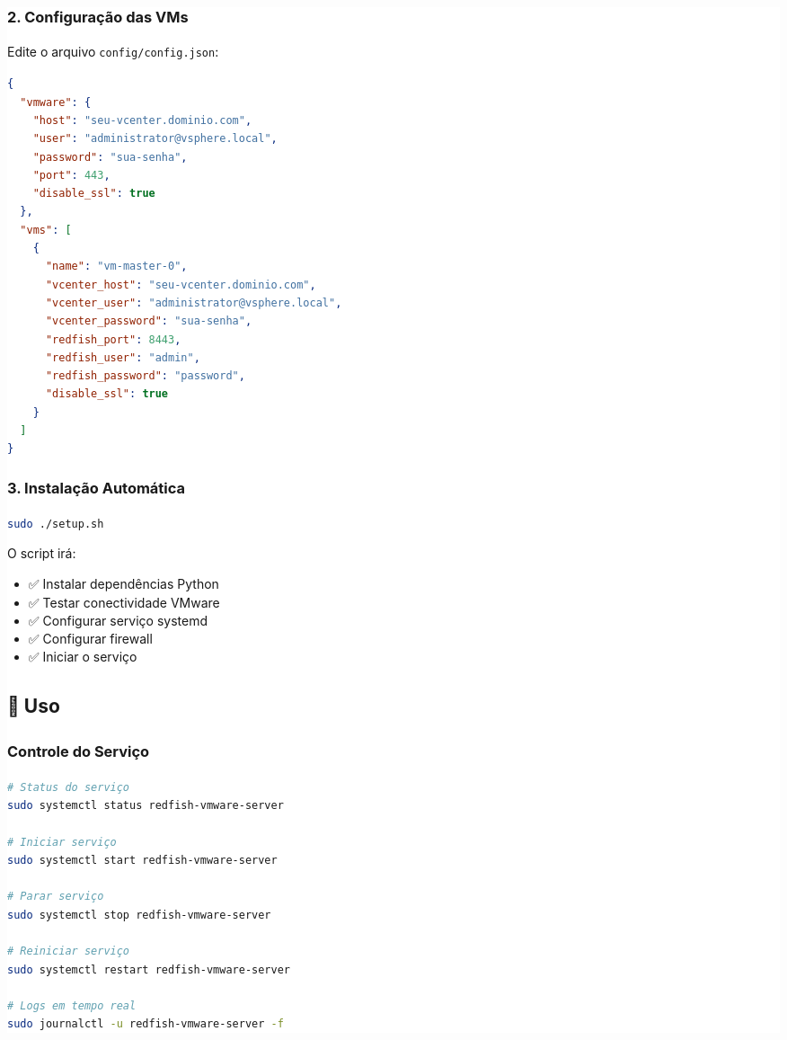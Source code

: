 ### 2. Configuração das VMs

Edite o arquivo `config/config.json`:

```json
{
  "vmware": {
    "host": "seu-vcenter.dominio.com",
    "user": "administrator@vsphere.local", 
    "password": "sua-senha",
    "port": 443,
    "disable_ssl": true
  },
  "vms": [
    {
      "name": "vm-master-0",
      "vcenter_host": "seu-vcenter.dominio.com",
      "vcenter_user": "administrator@vsphere.local",
      "vcenter_password": "sua-senha",
      "redfish_port": 8443,
      "redfish_user": "admin",
      "redfish_password": "password",
      "disable_ssl": true
    }
  ]
}
```

### 3. Instalação Automática

```bash
sudo ./setup.sh
```

O script irá:
- ✅ Instalar dependências Python
- ✅ Testar conectividade VMware
- ✅ Configurar serviço systemd
- ✅ Configurar firewall
- ✅ Iniciar o serviço

## 🔧 Uso

### Controle do Serviço

```bash
# Status do serviço
sudo systemctl status redfish-vmware-server

# Iniciar serviço
sudo systemctl start redfish-vmware-server

# Parar serviço
sudo systemctl stop redfish-vmware-server

# Reiniciar serviço
sudo systemctl restart redfish-vmware-server

# Logs em tempo real
sudo journalctl -u redfish-vmware-server -f
```
